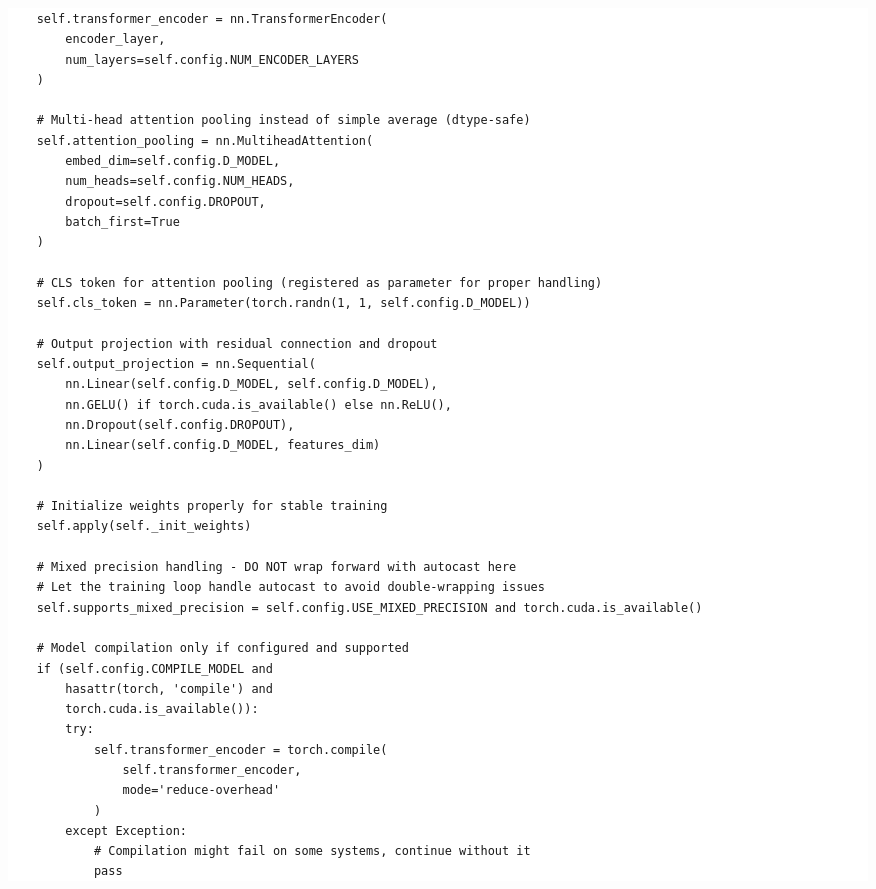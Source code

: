         self.transformer_encoder = nn.TransformerEncoder(
            encoder_layer,
            num_layers=self.config.NUM_ENCODER_LAYERS
        )

        # Multi-head attention pooling instead of simple average (dtype-safe)
        self.attention_pooling = nn.MultiheadAttention(
            embed_dim=self.config.D_MODEL,
            num_heads=self.config.NUM_HEADS,
            dropout=self.config.DROPOUT,
            batch_first=True
        )

        # CLS token for attention pooling (registered as parameter for proper handling)
        self.cls_token = nn.Parameter(torch.randn(1, 1, self.config.D_MODEL))

        # Output projection with residual connection and dropout
        self.output_projection = nn.Sequential(
            nn.Linear(self.config.D_MODEL, self.config.D_MODEL),
            nn.GELU() if torch.cuda.is_available() else nn.ReLU(),
            nn.Dropout(self.config.DROPOUT),
            nn.Linear(self.config.D_MODEL, features_dim)
        )

        # Initialize weights properly for stable training
        self.apply(self._init_weights)

        # Mixed precision handling - DO NOT wrap forward with autocast here
        # Let the training loop handle autocast to avoid double-wrapping issues
        self.supports_mixed_precision = self.config.USE_MIXED_PRECISION and torch.cuda.is_available()

        # Model compilation only if configured and supported
        if (self.config.COMPILE_MODEL and
            hasattr(torch, 'compile') and
            torch.cuda.is_available()):
            try:
                self.transformer_encoder = torch.compile(
                    self.transformer_encoder,
                    mode='reduce-overhead'
                )
            except Exception:
                # Compilation might fail on some systems, continue without it
                pass
